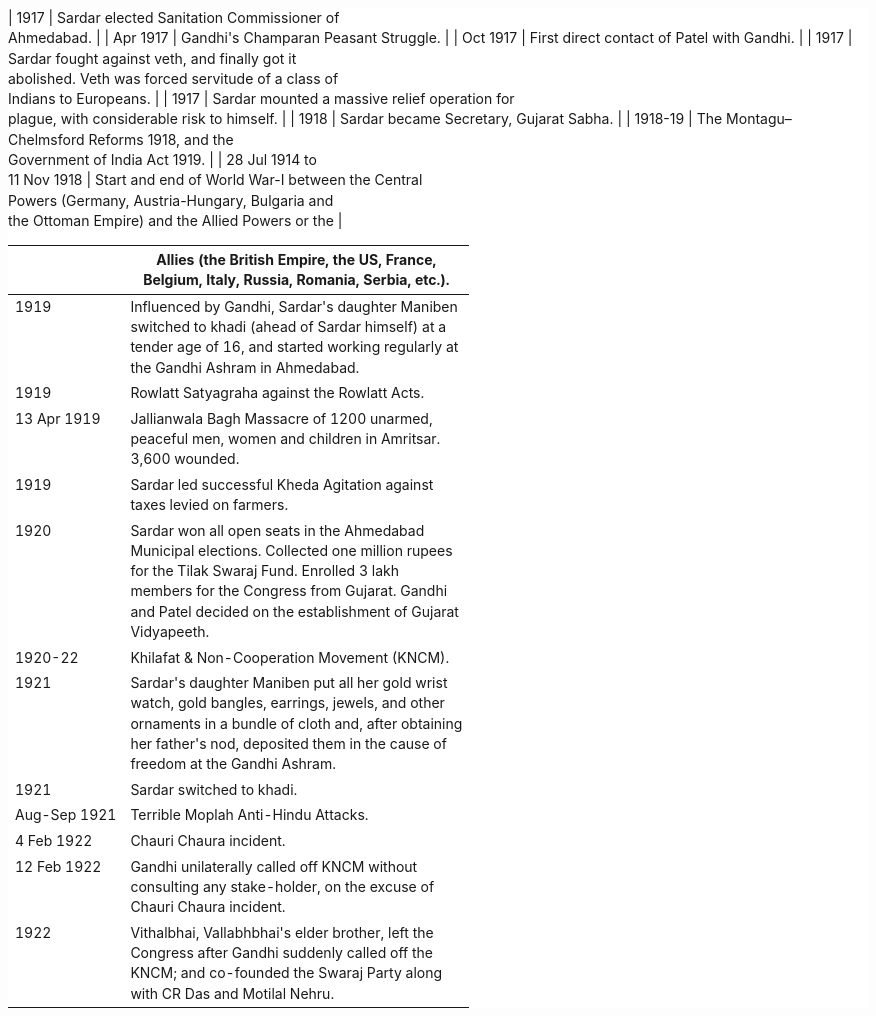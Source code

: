 | 1917                          | Sardar elected Sanitation Commissioner of<br>Ahmedabad.                                                                                                                                                      |
| Apr 1917                      | Gandhi's Champaran Peasant Struggle.                                                                                                                                                                         |
| Oct 1917                      | First direct contact of Patel with Gandhi.                                                                                                                                                                   |
| 1917                          | Sardar fought against veth, and finally got it<br>abolished. Veth was forced servitude of a class of<br>Indians to Europeans.                                                                                |
| 1917                          | Sardar mounted a massive relief operation for<br>plague, with considerable risk to himself.                                                                                                                  |
| 1918                          | Sardar became Secretary, Gujarat Sabha.                                                                                                                                                                      |
| 1918-19                       | The Montagu–Chelmsford Reforms 1918, and the<br>Government of India Act 1919.                                                                                                                                |
| 28 Jul 1914 to<br>11 Nov 1918 | Start and end of World War-I between the Central<br>Powers (Germany, Austria-Hungary, Bulgaria and<br>the Ottoman Empire) and the Allied Powers or the                                                       |

|              | Allies (the British Empire, the US, France,<br>Belgium, Italy, Russia, Romania, Serbia, etc.).                                                                                                                                                                     |
|--------------|--------------------------------------------------------------------------------------------------------------------------------------------------------------------------------------------------------------------------------------------------------------------|
| 1919         | Influenced by Gandhi, Sardar's daughter Maniben<br>switched to khadi (ahead of Sardar himself) at a<br>tender age of 16, and started working regularly at<br>the Gandhi Ashram in Ahmedabad.                                                                       |
| 1919         | Rowlatt Satyagraha against the Rowlatt Acts.                                                                                                                                                                                                                       |
| 13 Apr 1919  | Jallianwala Bagh Massacre of 1200 unarmed,<br>peaceful men, women and children in Amritsar.<br>3,600 wounded.                                                                                                                                                      |
| 1919         | Sardar led successful Kheda Agitation against<br>taxes levied on farmers.                                                                                                                                                                                          |
| 1920         | Sardar won all open seats in the Ahmedabad<br>Municipal elections. Collected one million rupees<br>for the Tilak Swaraj Fund. Enrolled 3 lakh<br>members for the Congress from Gujarat. Gandhi<br>and Patel decided on the establishment of Gujarat<br>Vidyapeeth. |
| 1920-22      | Khilafat & Non-Cooperation Movement (KNCM).                                                                                                                                                                                                                        |
| 1921         | Sardar's daughter Maniben put all her gold wrist<br>watch, gold bangles, earrings, jewels, and other<br>ornaments in a bundle of cloth and, after obtaining<br>her father's nod, deposited them in the cause of<br>freedom at the Gandhi Ashram.                   |
| 1921         | Sardar switched to khadi.                                                                                                                                                                                                                                          |
| Aug-Sep 1921 | Terrible Moplah Anti-Hindu Attacks.                                                                                                                                                                                                                                |
| 4 Feb 1922   | Chauri Chaura incident.                                                                                                                                                                                                                                            |
| 12 Feb 1922  | Gandhi unilaterally called off KNCM without<br>consulting any stake-holder, on the excuse of<br>Chauri Chaura incident.                                                                                                                                            |
| 1922         | Vithalbhai, Vallabhbhai's elder brother, left the<br>Congress after Gandhi suddenly called off the<br>KNCM; and co-founded the Swaraj Party along<br>with CR Das and Motilal Nehru.                                                                                |
